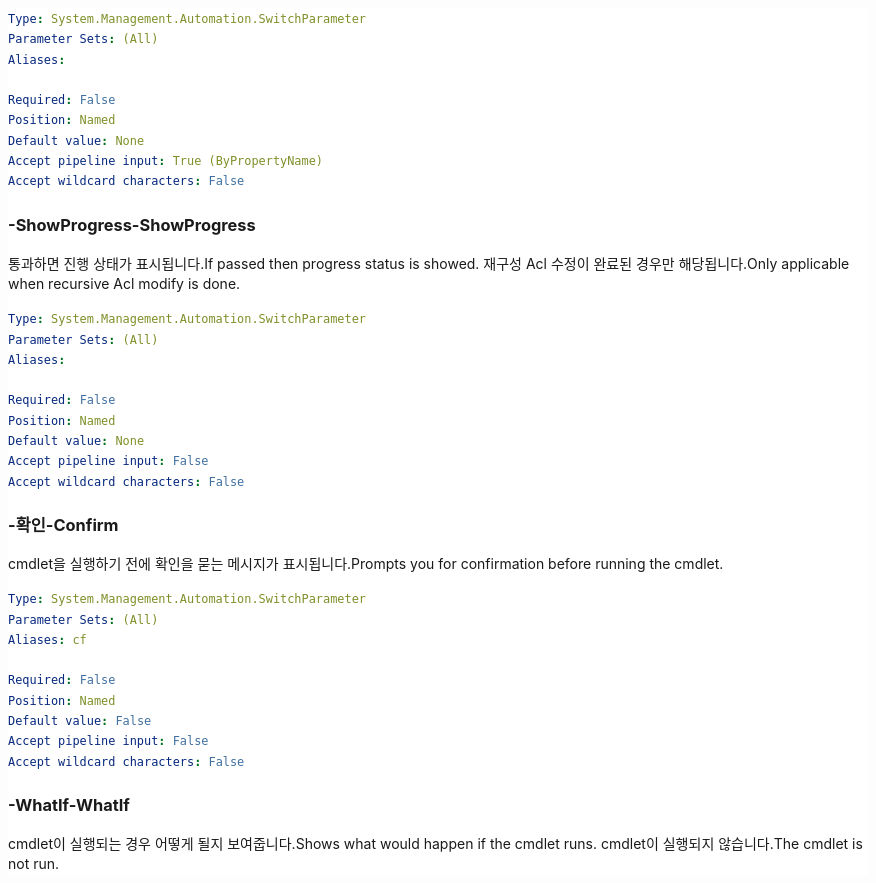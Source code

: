 ```yaml
Type: System.Management.Automation.SwitchParameter
Parameter Sets: (All)
Aliases:

Required: False
Position: Named
Default value: None
Accept pipeline input: True (ByPropertyName)
Accept wildcard characters: False
```

### <span data-ttu-id="3ed9d-153">-ShowProgress</span><span class="sxs-lookup"><span data-stu-id="3ed9d-153">-ShowProgress</span></span>
<span data-ttu-id="3ed9d-154">통과하면 진행 상태가 표시됩니다.</span><span class="sxs-lookup"><span data-stu-id="3ed9d-154">If passed then progress status is showed.</span></span> <span data-ttu-id="3ed9d-155">재구성 Acl 수정이 완료된 경우만 해당됩니다.</span><span class="sxs-lookup"><span data-stu-id="3ed9d-155">Only applicable when recursive Acl modify is done.</span></span>

```yaml
Type: System.Management.Automation.SwitchParameter
Parameter Sets: (All)
Aliases:

Required: False
Position: Named
Default value: None
Accept pipeline input: False
Accept wildcard characters: False
```

### <span data-ttu-id="3ed9d-156">-확인</span><span class="sxs-lookup"><span data-stu-id="3ed9d-156">-Confirm</span></span>
<span data-ttu-id="3ed9d-157">cmdlet을 실행하기 전에 확인을 묻는 메시지가 표시됩니다.</span><span class="sxs-lookup"><span data-stu-id="3ed9d-157">Prompts you for confirmation before running the cmdlet.</span></span>

```yaml
Type: System.Management.Automation.SwitchParameter
Parameter Sets: (All)
Aliases: cf

Required: False
Position: Named
Default value: False
Accept pipeline input: False
Accept wildcard characters: False
```

### <span data-ttu-id="3ed9d-158">-WhatIf</span><span class="sxs-lookup"><span data-stu-id="3ed9d-158">-WhatIf</span></span>
<span data-ttu-id="3ed9d-159">cmdlet이 실행되는 경우 어떻게 될지 보여줍니다.</span><span class="sxs-lookup"><span data-stu-id="3ed9d-159">Shows what would happen if the cmdlet runs.</span></span>
<span data-ttu-id="3ed9d-160">cmdlet이 실행되지 않습니다.</span><span class="sxs-lookup"><span data-stu-id="3ed9d-160">The cmdlet is not run.</span></span>

